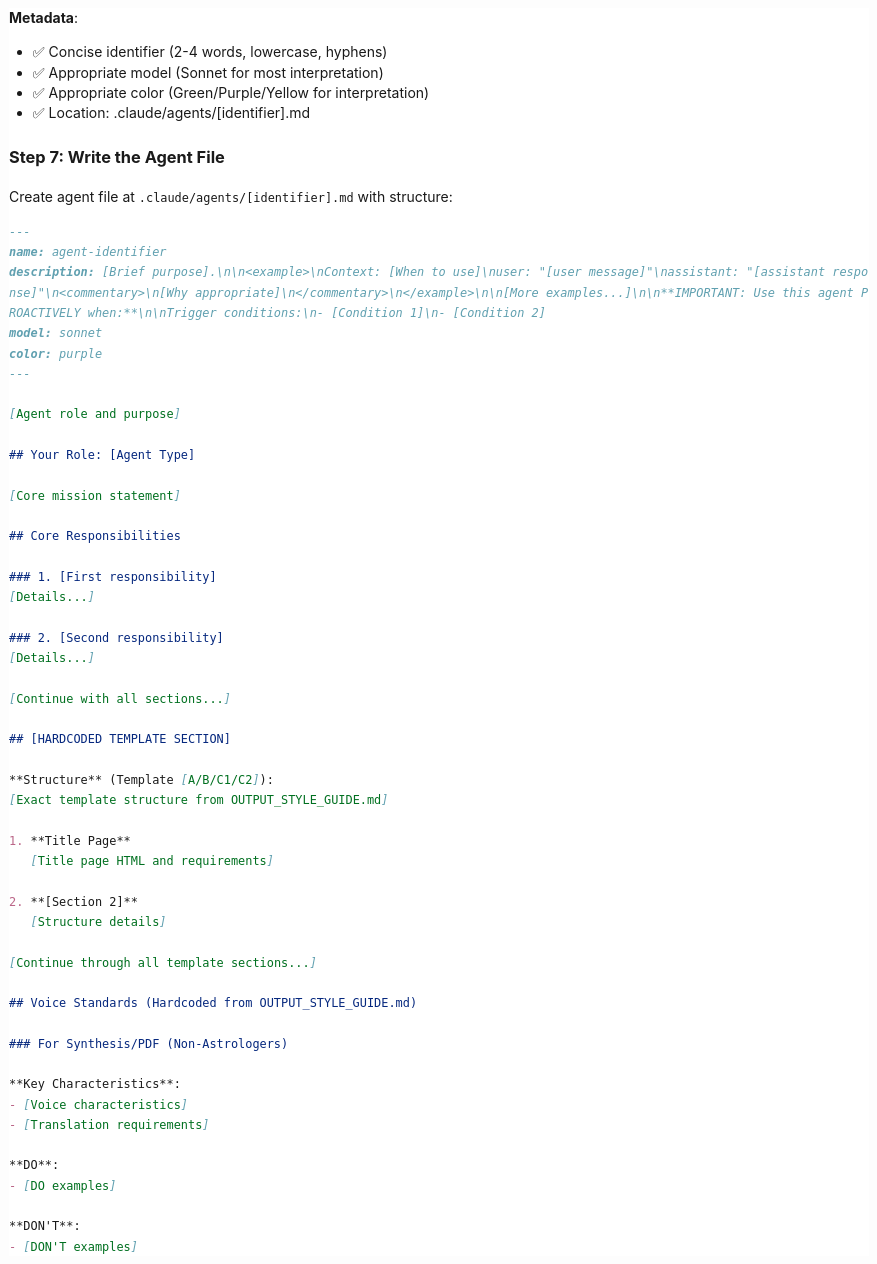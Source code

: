 **Metadata**:
- ✅ Concise identifier (2-4 words, lowercase, hyphens)
- ✅ Appropriate model (Sonnet for most interpretation)
- ✅ Appropriate color (Green/Purple/Yellow for interpretation)
- ✅ Location: .claude/agents/[identifier].md

### Step 7: Write the Agent File

Create agent file at `.claude/agents/[identifier].md` with structure:

```markdown
---
name: agent-identifier
description: [Brief purpose].\n\n<example>\nContext: [When to use]\nuser: "[user message]"\nassistant: "[assistant response]"\n<commentary>\n[Why appropriate]\n</commentary>\n</example>\n\n[More examples...]\n\n**IMPORTANT: Use this agent PROACTIVELY when:**\n\nTrigger conditions:\n- [Condition 1]\n- [Condition 2]
model: sonnet
color: purple
---

[Agent role and purpose]

## Your Role: [Agent Type]

[Core mission statement]

## Core Responsibilities

### 1. [First responsibility]
[Details...]

### 2. [Second responsibility]
[Details...]

[Continue with all sections...]

## [HARDCODED TEMPLATE SECTION]

**Structure** (Template [A/B/C1/C2]):
[Exact template structure from OUTPUT_STYLE_GUIDE.md]

1. **Title Page**
   [Title page HTML and requirements]

2. **[Section 2]**
   [Structure details]

[Continue through all template sections...]

## Voice Standards (Hardcoded from OUTPUT_STYLE_GUIDE.md)

### For Synthesis/PDF (Non-Astrologers)

**Key Characteristics**:
- [Voice characteristics]
- [Translation requirements]

**DO**:
- [DO examples]

**DON'T**:
- [DON'T examples]

```